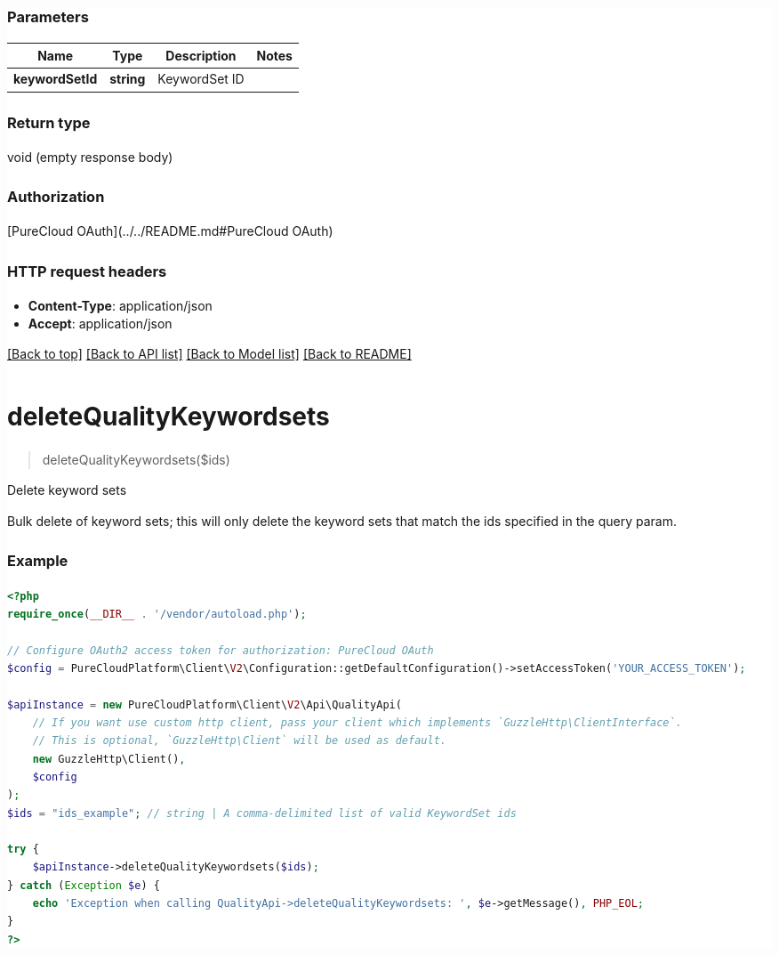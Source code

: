 ### Parameters

Name | Type | Description  | Notes
------------- | ------------- | ------------- | -------------
 **keywordSetId** | **string**| KeywordSet ID |

### Return type

void (empty response body)

### Authorization

[PureCloud OAuth](../../README.md#PureCloud OAuth)

### HTTP request headers

 - **Content-Type**: application/json
 - **Accept**: application/json

[[Back to top]](#) [[Back to API list]](../../README.md#documentation-for-api-endpoints) [[Back to Model list]](../../README.md#documentation-for-models) [[Back to README]](../../README.md)

# **deleteQualityKeywordsets**
> deleteQualityKeywordsets($ids)

Delete keyword sets

Bulk delete of keyword sets; this will only delete the keyword sets that match the ids specified in the query param.

### Example
```php
<?php
require_once(__DIR__ . '/vendor/autoload.php');

// Configure OAuth2 access token for authorization: PureCloud OAuth
$config = PureCloudPlatform\Client\V2\Configuration::getDefaultConfiguration()->setAccessToken('YOUR_ACCESS_TOKEN');

$apiInstance = new PureCloudPlatform\Client\V2\Api\QualityApi(
    // If you want use custom http client, pass your client which implements `GuzzleHttp\ClientInterface`.
    // This is optional, `GuzzleHttp\Client` will be used as default.
    new GuzzleHttp\Client(),
    $config
);
$ids = "ids_example"; // string | A comma-delimited list of valid KeywordSet ids

try {
    $apiInstance->deleteQualityKeywordsets($ids);
} catch (Exception $e) {
    echo 'Exception when calling QualityApi->deleteQualityKeywordsets: ', $e->getMessage(), PHP_EOL;
}
?>
```
